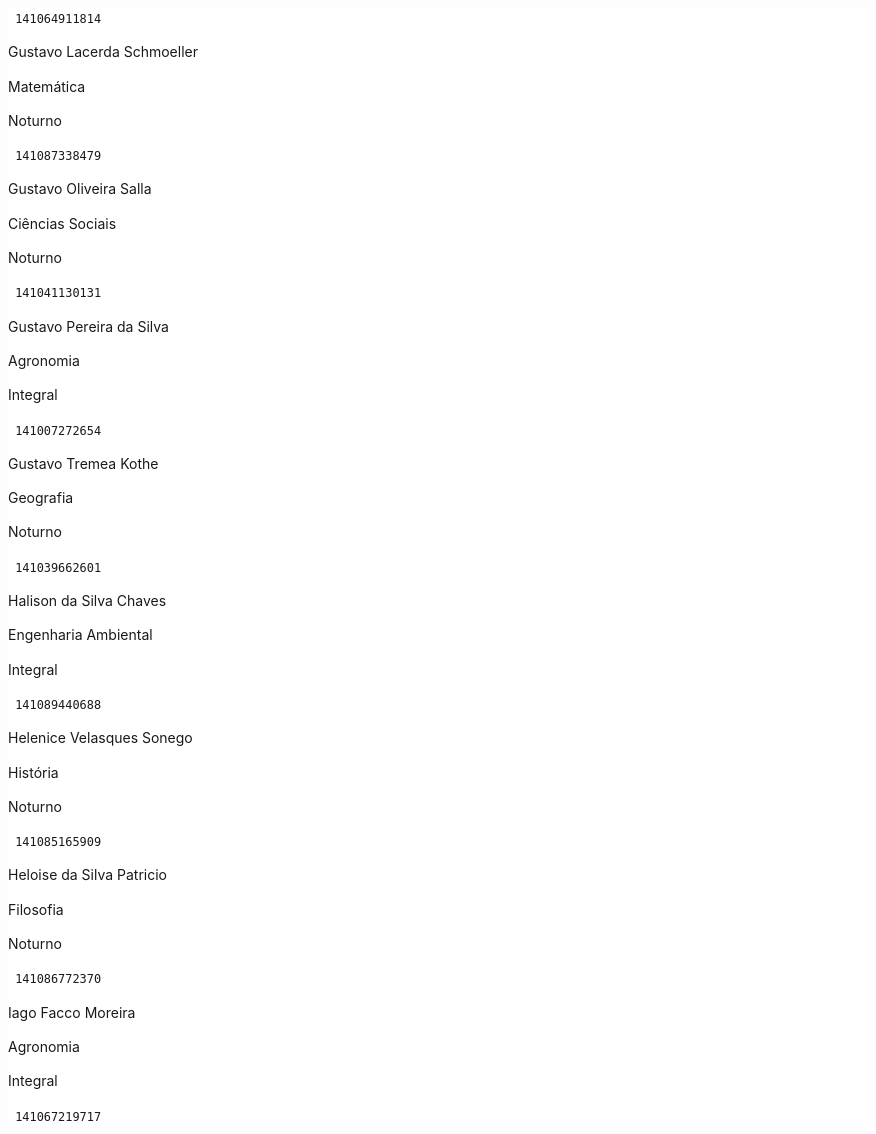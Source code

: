      141064911814

   Gustavo Lacerda Schmoeller

   Matemática

   Noturno

     141087338479

   Gustavo Oliveira Salla

   Ciências Sociais

   Noturno

     141041130131

   Gustavo Pereira da Silva

   Agronomia

   Integral

     141007272654

   Gustavo Tremea Kothe

   Geografia

   Noturno

     141039662601

   Halison da Silva Chaves

   Engenharia Ambiental

   Integral

     141089440688

   Helenice Velasques Sonego

   História

   Noturno

     141085165909

   Heloise da Silva Patricio

   Filosofia

   Noturno

     141086772370

   Iago Facco Moreira

   Agronomia

   Integral

     141067219717
